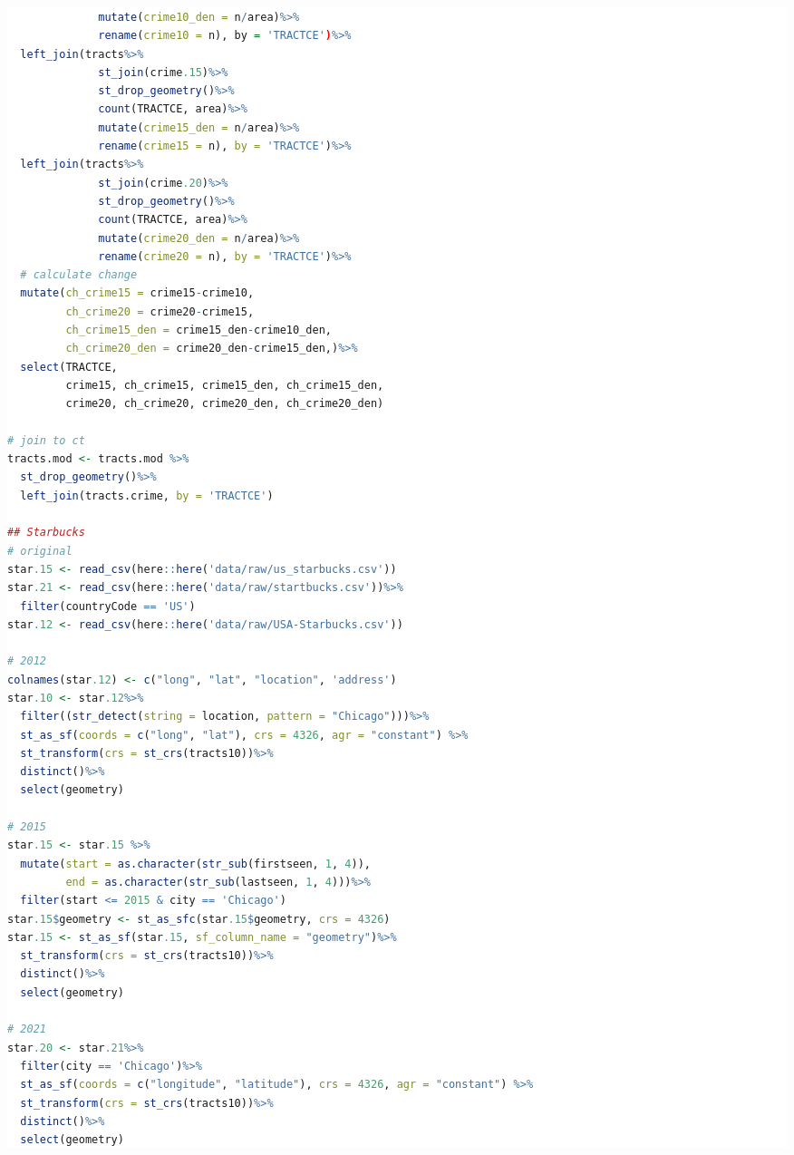 ```r
              mutate(crime10_den = n/area)%>%
              rename(crime10 = n), by = 'TRACTCE')%>%
  left_join(tracts%>%
              st_join(crime.15)%>%
              st_drop_geometry()%>%
              count(TRACTCE, area)%>%
              mutate(crime15_den = n/area)%>%
              rename(crime15 = n), by = 'TRACTCE')%>%
  left_join(tracts%>%
              st_join(crime.20)%>%
              st_drop_geometry()%>%
              count(TRACTCE, area)%>%
              mutate(crime20_den = n/area)%>%
              rename(crime20 = n), by = 'TRACTCE')%>%
  # calculate change
  mutate(ch_crime15 = crime15-crime10,
         ch_crime20 = crime20-crime15,
         ch_crime15_den = crime15_den-crime10_den,
         ch_crime20_den = crime20_den-crime15_den,)%>%
  select(TRACTCE, 
         crime15, ch_crime15, crime15_den, ch_crime15_den, 
         crime20, ch_crime20, crime20_den, ch_crime20_den)

# join to ct
tracts.mod <- tracts.mod %>% 
  st_drop_geometry()%>%
  left_join(tracts.crime, by = 'TRACTCE')

## Starbucks
# original
star.15 <- read_csv(here::here('data/raw/us_starbucks.csv'))
star.21 <- read_csv(here::here('data/raw/startbucks.csv'))%>%
  filter(countryCode == 'US')
star.12 <- read_csv(here::here('data/raw/USA-Starbucks.csv'))

# 2012
colnames(star.12) <- c("long", "lat", "location", 'address')
star.10 <- star.12%>%
  filter((str_detect(string = location, pattern = "Chicago")))%>%
  st_as_sf(coords = c("long", "lat"), crs = 4326, agr = "constant") %>%  
  st_transform(crs = st_crs(tracts10))%>%
  distinct()%>%
  select(geometry)

# 2015
star.15 <- star.15 %>%
  mutate(start = as.character(str_sub(firstseen, 1, 4)),
         end = as.character(str_sub(lastseen, 1, 4)))%>%
  filter(start <= 2015 & city == 'Chicago')
star.15$geometry <- st_as_sfc(star.15$geometry, crs = 4326)
star.15 <- st_as_sf(star.15, sf_column_name = "geometry")%>%
  st_transform(crs = st_crs(tracts10))%>%
  distinct()%>%
  select(geometry)

# 2021
star.20 <- star.21%>%
  filter(city == 'Chicago')%>%
  st_as_sf(coords = c("longitude", "latitude"), crs = 4326, agr = "constant") %>%  
  st_transform(crs = st_crs(tracts10))%>%
  distinct()%>%
  select(geometry)

```